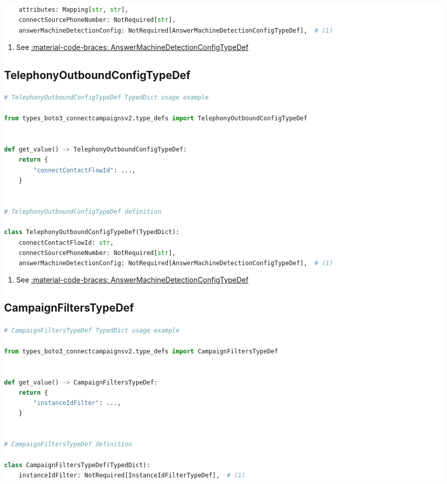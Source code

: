 ```python
    attributes: Mapping[str, str],
    connectSourcePhoneNumber: NotRequired[str],
    answerMachineDetectionConfig: NotRequired[AnswerMachineDetectionConfigTypeDef],  # (1)
```

1. See [:material-code-braces: AnswerMachineDetectionConfigTypeDef](./type_defs.md#answermachinedetectionconfigtypedef)

## TelephonyOutboundConfigTypeDef

```python
# TelephonyOutboundConfigTypeDef TypedDict usage example

from types_boto3_connectcampaignsv2.type_defs import TelephonyOutboundConfigTypeDef


def get_value() -> TelephonyOutboundConfigTypeDef:
    return {
        "connectContactFlowId": ...,
    }


# TelephonyOutboundConfigTypeDef definition

class TelephonyOutboundConfigTypeDef(TypedDict):
    connectContactFlowId: str,
    connectSourcePhoneNumber: NotRequired[str],
    answerMachineDetectionConfig: NotRequired[AnswerMachineDetectionConfigTypeDef],  # (1)
```

1. See [:material-code-braces: AnswerMachineDetectionConfigTypeDef](./type_defs.md#answermachinedetectionconfigtypedef)

## CampaignFiltersTypeDef

```python
# CampaignFiltersTypeDef TypedDict usage example

from types_boto3_connectcampaignsv2.type_defs import CampaignFiltersTypeDef


def get_value() -> CampaignFiltersTypeDef:
    return {
        "instanceIdFilter": ...,
    }


# CampaignFiltersTypeDef definition

class CampaignFiltersTypeDef(TypedDict):
    instanceIdFilter: NotRequired[InstanceIdFilterTypeDef],  # (1)
```
